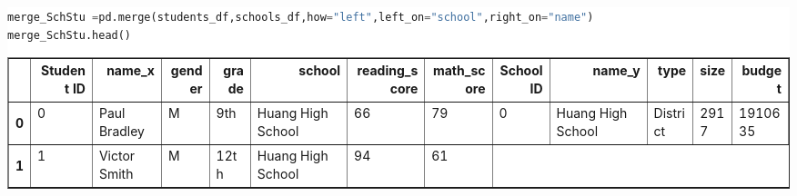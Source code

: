 


```python
merge_SchStu =pd.merge(students_df,schools_df,how="left",left_on="school",right_on="name")
merge_SchStu.head()
```




<div>
<style scoped>
    .dataframe tbody tr th:only-of-type {
        vertical-align: middle;
    }

    .dataframe tbody tr th {
        vertical-align: top;
    }

    .dataframe thead th {
        text-align: right;
    }
</style>
<table border="1" class="dataframe">
  <thead>
    <tr style="text-align: right;">
      <th></th>
      <th>Student ID</th>
      <th>name_x</th>
      <th>gender</th>
      <th>grade</th>
      <th>school</th>
      <th>reading_score</th>
      <th>math_score</th>
      <th>School ID</th>
      <th>name_y</th>
      <th>type</th>
      <th>size</th>
      <th>budget</th>
    </tr>
  </thead>
  <tbody>
    <tr>
      <th>0</th>
      <td>0</td>
      <td>Paul Bradley</td>
      <td>M</td>
      <td>9th</td>
      <td>Huang High School</td>
      <td>66</td>
      <td>79</td>
      <td>0</td>
      <td>Huang High School</td>
      <td>District</td>
      <td>2917</td>
      <td>1910635</td>
    </tr>
    <tr>
      <th>1</th>
      <td>1</td>
      <td>Victor Smith</td>
      <td>M</td>
      <td>12th</td>
      <td>Huang High School</td>
      <td>94</td>
      <td>61</td>